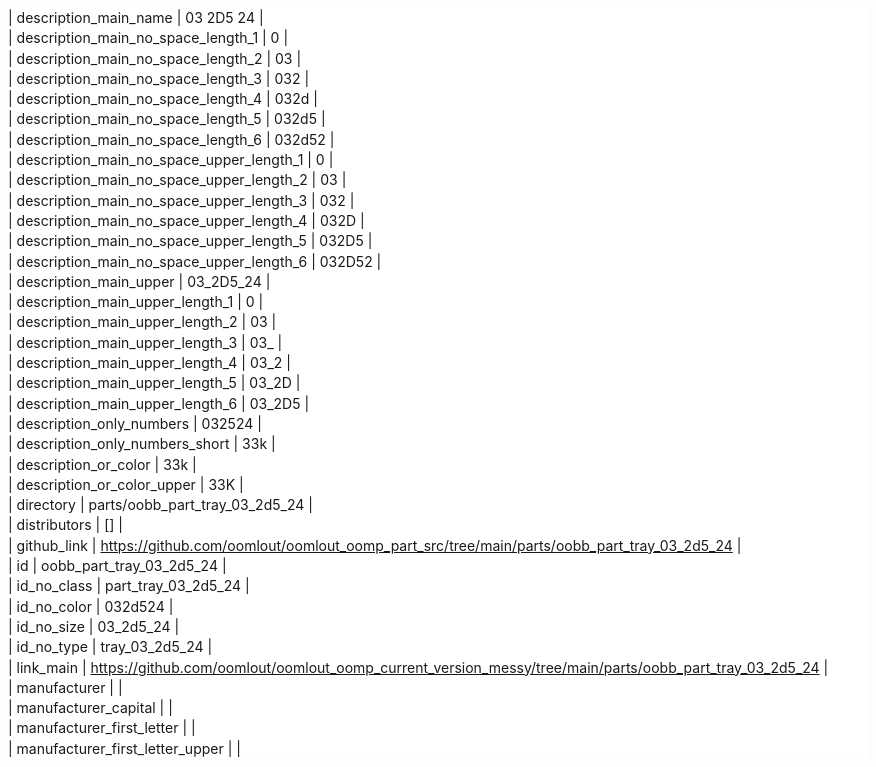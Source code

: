 | description_main_name | 03 2D5 24 |  
| description_main_no_space_length_1 | 0 |  
| description_main_no_space_length_2 | 03 |  
| description_main_no_space_length_3 | 032 |  
| description_main_no_space_length_4 | 032d |  
| description_main_no_space_length_5 | 032d5 |  
| description_main_no_space_length_6 | 032d52 |  
| description_main_no_space_upper_length_1 | 0 |  
| description_main_no_space_upper_length_2 | 03 |  
| description_main_no_space_upper_length_3 | 032 |  
| description_main_no_space_upper_length_4 | 032D |  
| description_main_no_space_upper_length_5 | 032D5 |  
| description_main_no_space_upper_length_6 | 032D52 |  
| description_main_upper | 03_2D5_24 |  
| description_main_upper_length_1 | 0 |  
| description_main_upper_length_2 | 03 |  
| description_main_upper_length_3 | 03_ |  
| description_main_upper_length_4 | 03_2 |  
| description_main_upper_length_5 | 03_2D |  
| description_main_upper_length_6 | 03_2D5 |  
| description_only_numbers | 032524 |  
| description_only_numbers_short | 33k |  
| description_or_color | 33k |  
| description_or_color_upper | 33K |  
| directory | parts/oobb_part_tray_03_2d5_24 |  
| distributors | [] |  
| github_link | https://github.com/oomlout/oomlout_oomp_part_src/tree/main/parts/oobb_part_tray_03_2d5_24 |  
| id | oobb_part_tray_03_2d5_24 |  
| id_no_class | part_tray_03_2d5_24 |  
| id_no_color | 032d524 |  
| id_no_size | 03_2d5_24 |  
| id_no_type | tray_03_2d5_24 |  
| link_main | https://github.com/oomlout/oomlout_oomp_current_version_messy/tree/main/parts/oobb_part_tray_03_2d5_24 |  
| manufacturer |  |  
| manufacturer_capital |  |  
| manufacturer_first_letter |  |  
| manufacturer_first_letter_upper |  |  